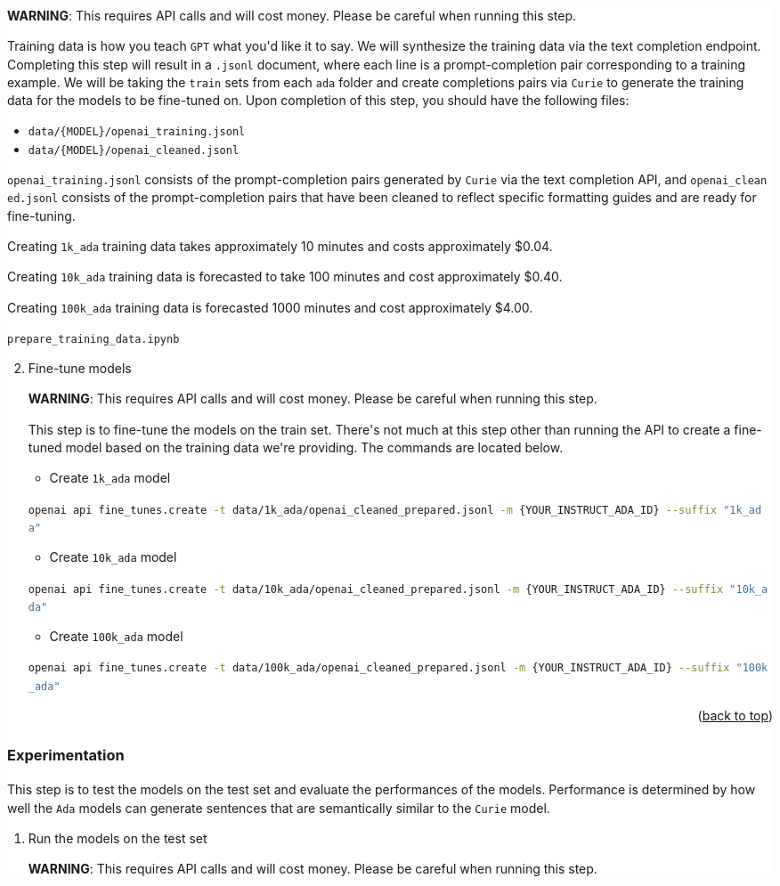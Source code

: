    **WARNING**: This requires API calls and will cost money. Please be careful when running this step.

   Training data is how you teach `GPT` what you'd like it to say. We will synthesize the training data via the text completion endpoint. Completing this step will result in a `.jsonl` document, where each line is a prompt-completion pair corresponding to a training example. We will be taking the `train` sets from each `ada` folder and create completions pairs via `Curie` to generate the training data for the models to be fine-tuned on. Upon completion of this step, you should have the following files:
   - `data/{MODEL}/openai_training.jsonl`
   - `data/{MODEL}/openai_cleaned.jsonl`

   `openai_training.jsonl` consists of the prompt-completion pairs generated by `Curie` via the text completion API, and `openai_cleaned.jsonl` consists of the prompt-completion pairs that have been cleaned to reflect specific formatting guides and are ready for fine-tuning.

   Creating `1k_ada` training data takes approximately 10 minutes and costs approximately $0.04.

   Creating `10k_ada` training data is forecasted to take 100 minutes and cost approximately $0.40.

   Creating `100k_ada` training data is forecasted 1000 minutes and cost approximately $4.00.

   ```sh
   prepare_training_data.ipynb
   ```
   
2. Fine-tune models
   
   **WARNING**: This requires API calls and will cost money. Please be careful when running this step.

   This step is to fine-tune the models on the train set. There's not much at this step other than running the API to create a fine-tuned model based on the training data we're providing. The commands are located below.
   - Create `1k_ada` model
   ```sh
   openai api fine_tunes.create -t data/1k_ada/openai_cleaned_prepared.jsonl -m {YOUR_INSTRUCT_ADA_ID} --suffix "1k_ada"
   ```
   - Create `10k_ada` model
   ```sh
   openai api fine_tunes.create -t data/10k_ada/openai_cleaned_prepared.jsonl -m {YOUR_INSTRUCT_ADA_ID} --suffix "10k_ada"
   ```
   - Create `100k_ada` model
   ```sh
   openai api fine_tunes.create -t data/100k_ada/openai_cleaned_prepared.jsonl -m {YOUR_INSTRUCT_ADA_ID} --suffix "100k_ada"
   ```

<p align="right">(<a href="#readme-top">back to top</a>)</p>

### Experimentation
This step is to test the models on the test set and evaluate the performances of the models. Performance is determined by how well the `Ada` models can generate sentences that are semantically similar to the `Curie` model.

1. Run the models on the test set
   
   **WARNING**: This requires API calls and will cost money. Please be careful when running this step.
